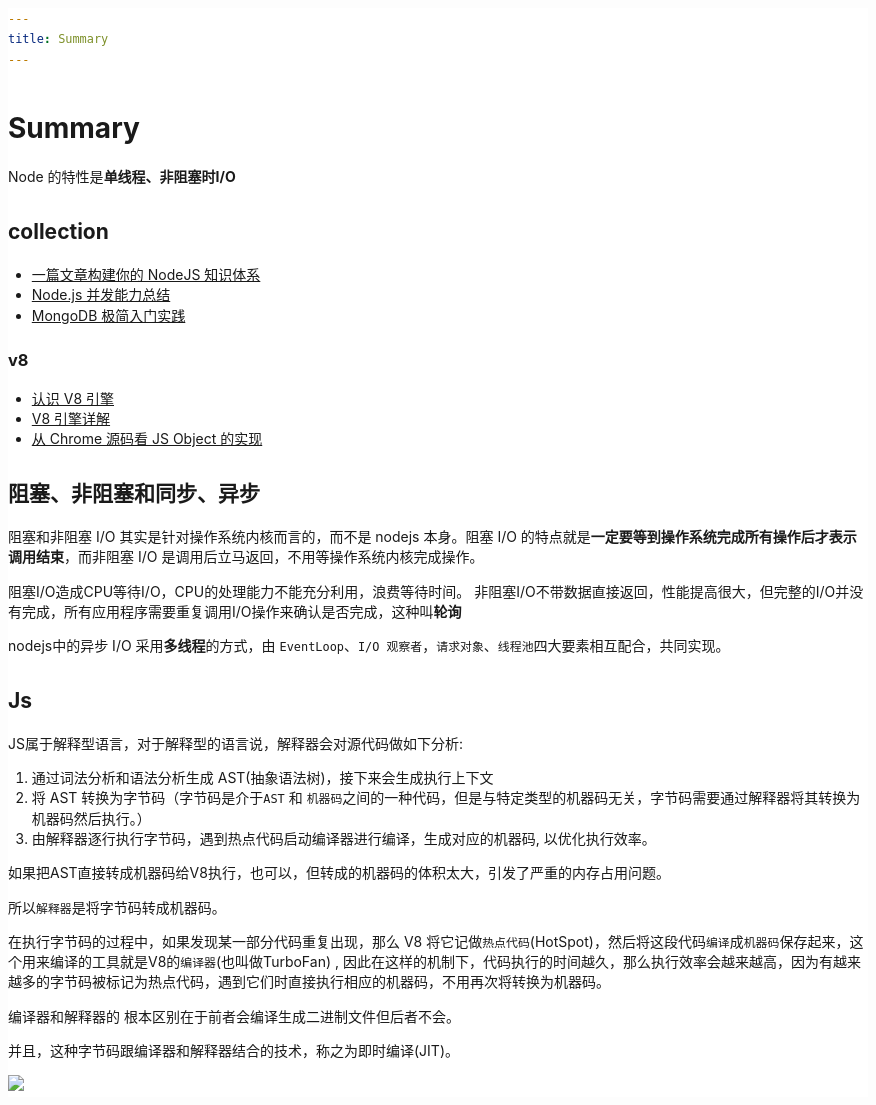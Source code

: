 ```yaml
---
title: Summary
---
```


# Summary
Node 的特性是**单线程、非阻塞时I/O**

## collection
- [一篇文章构建你的 NodeJS 知识体系](https://juejin.cn/post/6844903767926636558)
- [Node.js 并发能力总结](https://mp.weixin.qq.com/s/6LsPMIHdIOw3KO6F2sgRXg)
- [MongoDB 极简入门实践](https://mp.weixin.qq.com/s/lcoa6X-aSaUJHzdXFEjuzA)

### v8

- [认识 V8 引擎](https://zhuanlan.zhihu.com/p/27628685)
- [V8 引擎详解](https://juejin.cn/post/6844904137792962567)
- [从 Chrome 源码看 JS Object 的实现](https://zhuanlan.zhihu.com/p/26169639)


## 阻塞、非阻塞和同步、异步


阻塞和非阻塞 I/O 其实是针对操作系统内核而言的，而不是 nodejs 本身。阻塞 I/O 的特点就是**一定要等到操作系统完成所有操作后才表示调用结束**，而非阻塞 I/O 是调用后立马返回，不用等操作系统内核完成操作。

阻塞I/O造成CPU等待I/O，CPU的处理能力不能充分利用，浪费等待时间。
非阻塞I/O不带数据直接返回，性能提高很大，但完整的I/O并没有完成，所有应用程序需要重复调用I/O操作来确认是否完成，这种叫**轮询**

nodejs中的异步 I/O 采用**多线程**的方式，由 `EventLoop`、`I/O 观察者`，`请求对象`、`线程池`四大要素相互配合，共同实现。


## Js

JS属于解释型语言，对于解释型的语言说，解释器会对源代码做如下分析:

1. 通过词法分析和语法分析生成 AST(抽象语法树)，接下来会生成执行上下文
2. 将 AST 转换为字节码（字节码是介于`AST` 和 `机器码`之间的一种代码，但是与特定类型的机器码无关，字节码需要通过解释器将其转换为机器码然后执行。）
3. 由解释器逐行执行字节码，遇到热点代码启动编译器进行编译，生成对应的机器码, 以优化执行效率。

如果把AST直接转成机器码给V8执行，也可以，但转成的机器码的体积太大，引发了严重的内存占用问题。

所以`解释器`是将字节码转成机器码。

在执行字节码的过程中，如果发现某一部分代码重复出现，那么 V8 将它记做`热点代码`(HotSpot)，然后将这段代码`编译`成`机器码`保存起来，这个用来编译的工具就是V8的`编译器`(也叫做TurboFan) , 因此在这样的机制下，代码执行的时间越久，那么执行效率会越来越高，因为有越来越多的字节码被标记为热点代码，遇到它们时直接执行相应的机器码，不用再次将转换为机器码。

编译器和解释器的 根本区别在于前者会编译生成二进制文件但后者不会。

并且，这种字节码跟编译器和解释器结合的技术，称之为即时编译(JIT)。

![](../image/howJSRun.png)
